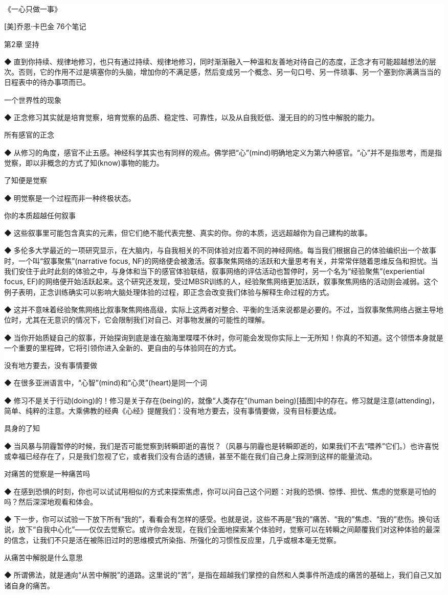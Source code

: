 《一心只做一事》

[美]乔恩·卡巴金
76个笔记

第2章 坚持

◆ 直到你持续、规律地修习，也只有通过持续、规律地修习，同时渐渐融入一种温和友善地对待自己的态度，正念才有可能超越想法的层次。否则，它的作用不过是填塞你的头脑，增加你的不满足感，然后变成另一个概念、另一句口号、另一件琐事、另一个塞到你满满当当的日程表中的待办事项而已。


一个世界性的现象

◆ 正念修习其实就是培育觉察，培育觉察的品质、稳定性、可靠性，以及从自我贬低、漫无目的的习性中解脱的能力。


所有感官的正念

◆ 从修习的角度，感官不止五感。神经科学其实也有同样的观点。佛学把“心”(mind)明确地定义为第六种感官。“心”并不是指思考，而是指觉察，即以非概念的方式了知(know)事物的能力。


了知便是觉察

◆ 明觉察是一个过程而非一种终极状态。


你的本质超越任何叙事

◆ 这些叙事里可能包含真实的元素，但它们绝不能代表完整、真实的你。你的本质，远远超越你为自己建构的故事。

◆ 多伦多大学最近的一项研究显示，在大脑内，与自我相关的不同体验对应着不同的神经网络。每当我们根据自己的体验编织出一个故事时，一个叫“叙事聚焦”(narrative focus, NF)的网络便会被激活。叙事聚焦网络的活跃和大量思考有关，并常常伴随着思维反刍和担忧。当我们安住于此时此刻的体验之中，与身体和当下的感官体验联结，叙事网络的评估活动也暂停时，另一个名为“经验聚焦”(experiential focus, EF)的网络便开始活跃起来。这个研究还发现，受过MBSR训练的人，经验聚焦网络更加活跃，叙事聚焦网络的活动则会减弱。这个例子表明，正念训练确实可以影响大脑处理体验的过程，即正念会改变我们体验与解释生命过程的方式。

◆ 这并不意味着经验聚焦网络比叙事聚焦网络高级，实际上这两者对整合、平衡的生活来说都是必要的。不过，当叙事聚焦网络占据主导地位时，尤其在无意识的情况下，它会限制我们对自己、对事物发展的可能性的理解。

◆ 当你开始质疑自己的叙事，开始探询到底是谁在脑海里喋喋不休时，你可能会发现你实际上一无所知！你真的不知道。这个领悟本身就是一个重要的里程碑，它将引领你进入全新的、更自由的与体验同在的方式。


没有地方要去，没有事情要做

◆ 在很多亚洲语言中，“心智”(mind)和“心灵”(heart)是同一个词

◆ 修习不是关于行动(doing)的！修习是关于存在(being)的，就像“人类存在”(human being)[插图]中的存在。修习就是注意(attending)，简单、纯粹的注意。大乘佛教的经典《心经》提醒我们：没有地方要去，没有事情要做，没有目标要达成。


具身的了知

◆ 当风暴与阴霾暂停的时候，我们是否可能觉察到转瞬即逝的喜悦？（风暴与阴霾也是转瞬即逝的，如果我们不去“喂养”它们。）也许喜悦或幸福已经存在了，只是我们忽视了它，或者我们没有合适的透镜，甚至不能在我们自己身上探测到这样的能量流动。


对痛苦的觉察是一种痛苦吗

◆ 在感到恐惧的时刻，你也可以试试用相似的方式来探索焦虑，你可以问自己这个问题：对我的恐惧、惊悸、担忧、焦虑的觉察是可怕的吗？然后深深地观看和体会。

◆ 下一步，你可以试验一下放下所有“我的”，看看会有怎样的感受。也就是说，这些不再是“我的”痛苦、“我的”焦虑、“我的”悲伤。换句话说，放下“自我中心化”——仅仅去觉察它。或许你会发现，在我们全面地探索某个体验时，觉察可以在转瞬之间颠覆我们对这种体验的最深的信念，让我们不只是活在被陈旧过时的思维模式所染指、所强化的习惯性反应里，几乎或根本毫无觉察。


从痛苦中解脱是什么意思

◆ 所谓佛法，就是通向“从苦中解脱”的道路。这里说的“苦”，是指在超越我们掌控的自然和人类事件所造成的痛苦的基础上，我们自己又加诸自身的痛苦。
